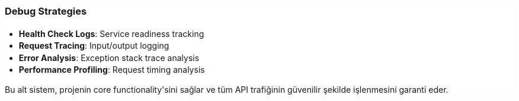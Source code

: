 ### Debug Strategies
- **Health Check Logs**: Service readiness tracking
- **Request Tracing**: Input/output logging
- **Error Analysis**: Exception stack trace analysis
- **Performance Profiling**: Request timing analysis

Bu alt sistem, projenin core functionality'sini sağlar ve tüm API trafiğinin güvenilir şekilde işlenmesini garanti eder.
